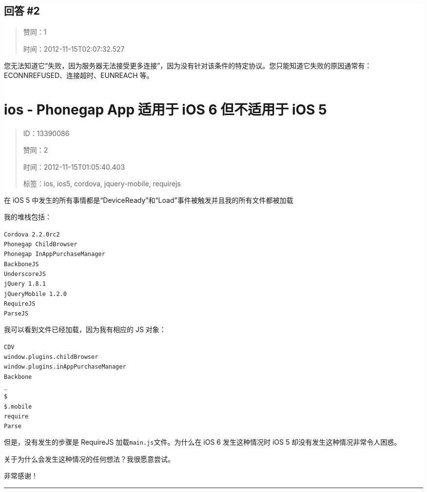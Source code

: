## 回答 #2

> 赞同：1
> 
> 时间：2012-11-15T02:07:32.527

您无法知道它“失败，因为服务器无法接受更多连接”，因为没有针对该条件的特定协议。您只能知道它失败的原因通常有：ECONNREFUSED、连接超时、EUNREACH 等。

# ios - Phonegap App 适用于 iOS 6 但不适用于 iOS 5

> ID：13390086
> 
> 赞同：2
> 
> 时间：2012-11-15T01:05:40.403
> 
> 标签：ios, ios5, cordova, jquery-mobile, requirejs

在 iOS 5 中发生的所有事情都是“DeviceReady”和“Load”事件被触发并且我的所有文件都被加载

我的堆栈包括：

```
Cordova 2.2.0rc2
Phonegap ChildBrowser
Phonegap InAppPurchaseManager
BackboneJS
UnderscoreJS
jQuery 1.8.1
jQueryMobile 1.2.0
RequireJS
ParseJS 
```

我可以看到文件已经加载，因为我有相应的 JS 对象：

```
CDV
window.plugins.childBrowser
window.plugins.inAppPurchaseManager
Backbone
_
$
$.mobile
require
Parse 
```

但是，没有发生的步骤是 RequireJS 加载`main.js`文件。为什么在 iOS 6 发生这种情况时 iOS 5 却没有发生这种情况非常令人困惑。

关于为什么会发生这种情况的任何想法？我很愿意尝试。

非常感谢！

* * *
